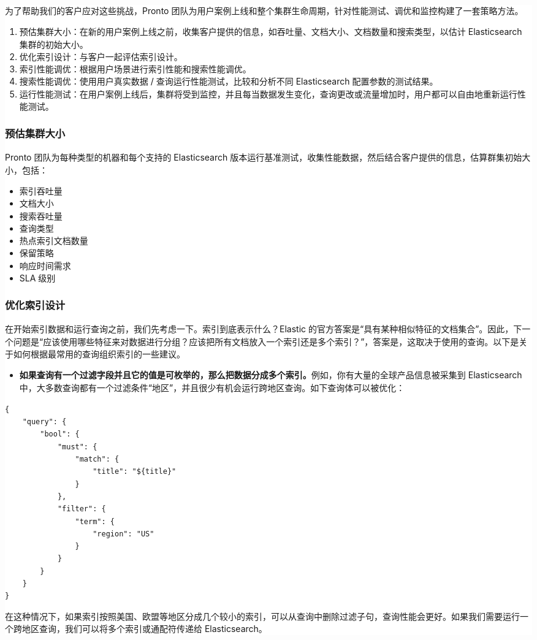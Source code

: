 <p>为了帮助我们的客户应对这些挑战，Pronto 团队为用户案例上线和整个集群生命周期，针对性能测试、调优和监控构建了一套策略方法。</p>

<ol>
<li>预估集群大小：在新的用户案例上线之前，收集客户提供的信息，如吞吐量、文档大小、文档数量和搜索类型，以估计 Elasticsearch 集群的初始大小。</li>
<li>优化索引设计：与客户一起评估索引设计。</li>
<li>索引性能调优：根据用户场景进行索引性能和搜索性能调优。</li>
<li>搜索性能调优：使用用户真实数据 / 查询运行性能测试，比较和分析不同 Elasticsearch 配置参数的测试结果。</li>
<li>运行性能测试：在用户案例上线后，集群将受到监控，并且每当数据发生变化，查询更改或流量增加时，用户都可以自由地重新运行性能测试。</li>
</ol>

<h3 id="预估集群大小">预估集群大小</h3>

<p>Pronto 团队为每种类型的机器和每个支持的 Elasticsearch 版本运行基准测试，收集性能数据，然后结合客户提供的信息，估算群集初始大小，包括：</p>

<ul>
<li>索引吞吐量</li>
<li>文档大小</li>
<li>搜索吞吐量</li>
<li>查询类型</li>
<li>热点索引文档数量</li>
<li>保留策略</li>
<li>响应时间需求</li>
<li>SLA 级别</li>
</ul>

<h3 id="优化索引设计">优化索引设计</h3>

<p>在开始索引数据和运行查询之前，我们先考虑一下。索引到底表示什么？Elastic 的官方答案是“具有某种相似特征的文档集合”。因此，下一个问题是“应该使用哪些特征来对数据进行分组？应该把所有文档放入一个索引还是多个索引？”，答案是，这取决于使用的查询。以下是关于如何根据最常用的查询组织索引的一些建议。</p>

<ul>
<li><strong>如果查询有一个过滤字段并且它的值是可枚举的，那么把数据分成多个索引。</strong>例如，你有大量的全球产品信息被采集到 Elasticsearch 中，大多数查询都有一个过滤条件“地区”，并且很少有机会运行跨地区查询。如下查询体可以被优化：</li>
</ul>

<pre><code>{
    &quot;query&quot;: {
        &quot;bool&quot;: {
            &quot;must&quot;: {
                &quot;match&quot;: {
                    &quot;title&quot;: &quot;${title}&quot;
                }
            },
            &quot;filter&quot;: {
                &quot;term&quot;: {
                    &quot;region&quot;: &quot;US&quot;
                }
            }
        }
    }
}
</code></pre>

<p>在这种情况下，如果索引按照美国、欧盟等地区分成几个较小的索引，可以从查询中删除过滤子句，查询性能会更好。如果我们需要运行一个跨地区查询，我们可以将多个索引或通配符传递给 Elasticsearch。</p>
